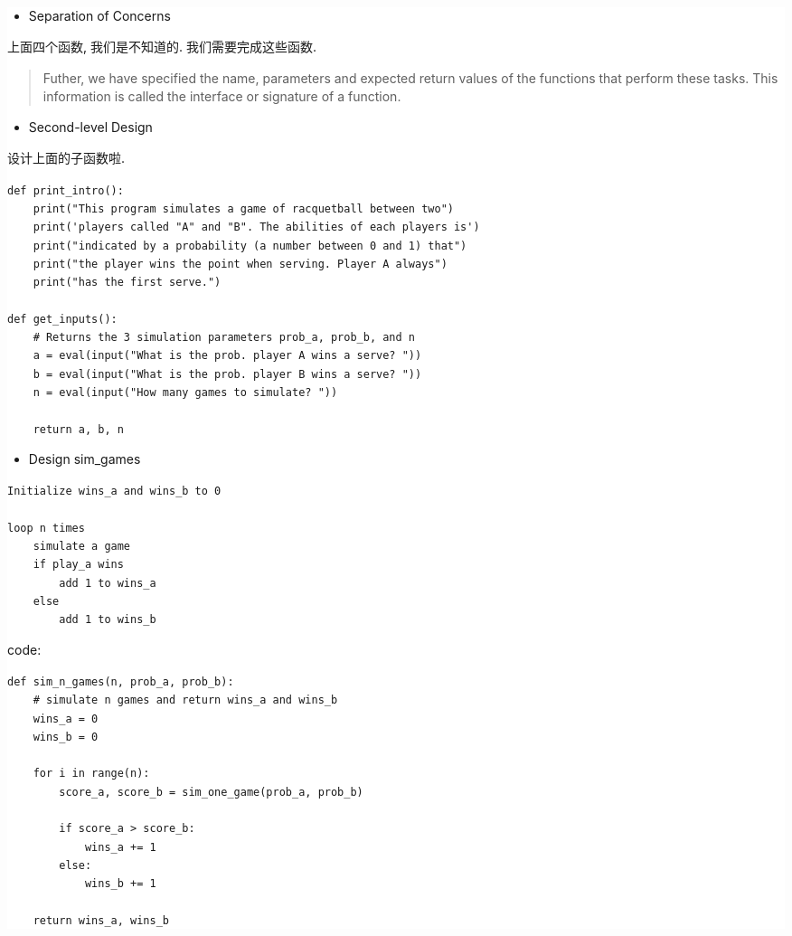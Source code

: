 - Separation of Concerns

上面四个函数, 我们是不知道的. 我们需要完成这些函数.  

> Futher, we have specified the name, parameters and expected return values of the functions that perform these tasks. This information is called the interface or signature of a function.

- Second-level Design

设计上面的子函数啦.  

```
def print_intro():
    print("This program simulates a game of racquetball between two")
    print('players called "A" and "B". The abilities of each players is')
    print("indicated by a probability (a number between 0 and 1) that")
    print("the player wins the point when serving. Player A always")
    print("has the first serve.")

def get_inputs():
    # Returns the 3 simulation parameters prob_a, prob_b, and n
    a = eval(input("What is the prob. player A wins a serve? "))
    b = eval(input("What is the prob. player B wins a serve? "))
    n = eval(input("How many games to simulate? "))

    return a, b, n
```

- Design sim_games

```
Initialize wins_a and wins_b to 0

loop n times
    simulate a game
    if play_a wins
        add 1 to wins_a
    else
        add 1 to wins_b
```

code:

```
def sim_n_games(n, prob_a, prob_b):
    # simulate n games and return wins_a and wins_b
    wins_a = 0
    wins_b = 0

    for i in range(n):
        score_a, score_b = sim_one_game(prob_a, prob_b)

        if score_a > score_b:
            wins_a += 1
        else:
            wins_b += 1

    return wins_a, wins_b
```
